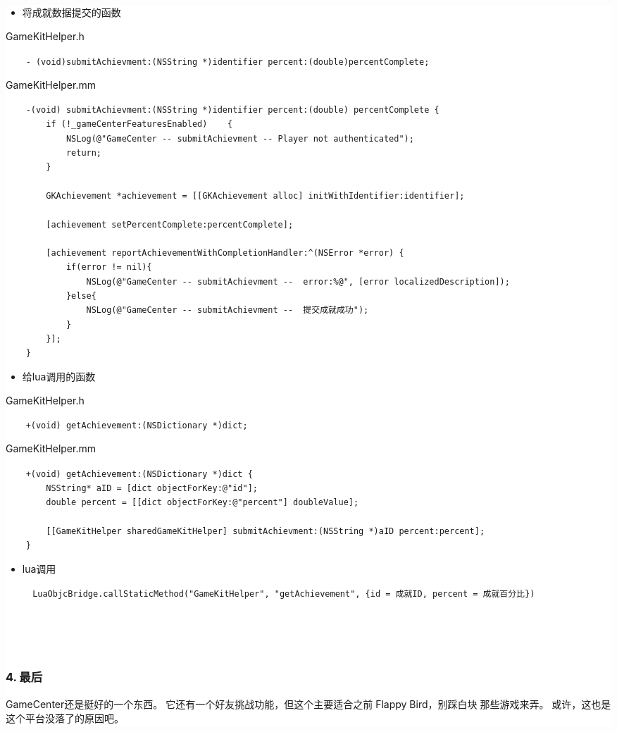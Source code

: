 * 将成就数据提交的函数

GameKitHelper.h


        - (void)submitAchievment:(NSString *)identifier percent:(double)percentComplete;


GameKitHelper.mm


        -(void) submitAchievment:(NSString *)identifier percent:(double) percentComplete {
            if (!_gameCenterFeaturesEnabled)    {
                NSLog(@"GameCenter -- submitAchievment -- Player not authenticated");
                return;
            }
        
            GKAchievement *achievement = [[GKAchievement alloc] initWithIdentifier:identifier];  
              
            [achievement setPercentComplete:percentComplete];  
              
            [achievement reportAchievementWithCompletionHandler:^(NSError *error) {  
                if(error != nil){  
                    NSLog(@"GameCenter -- submitAchievment --  error:%@", [error localizedDescription]);  
                }else{  
                    NSLog(@"GameCenter -- submitAchievment --  提交成就成功");  
                }  
            }];  
        } 


* 给lua调用的函数

GameKitHelper.h


        +(void) getAchievement:(NSDictionary *)dict;


GameKitHelper.mm


        +(void) getAchievement:(NSDictionary *)dict {
            NSString* aID = [dict objectForKey:@"id"];
            double percent = [[dict objectForKey:@"percent"] doubleValue];
            
            [[GameKitHelper sharedGameKitHelper] submitAchievment:(NSString *)aID percent:percent];
        }



* lua调用

        
        LuaObjcBridge.callStaticMethod("GameKitHelper", "getAchievement", {id = 成就ID, percent = 成就百分比})



<br/>
<br/>
<br/>

### 4. 最后
GameCenter还是挺好的一个东西。
它还有一个好友挑战功能，但这个主要适合之前 Flappy Bird，别踩白块 那些游戏来弄。
或许，这也是这个平台没落了的原因吧。
